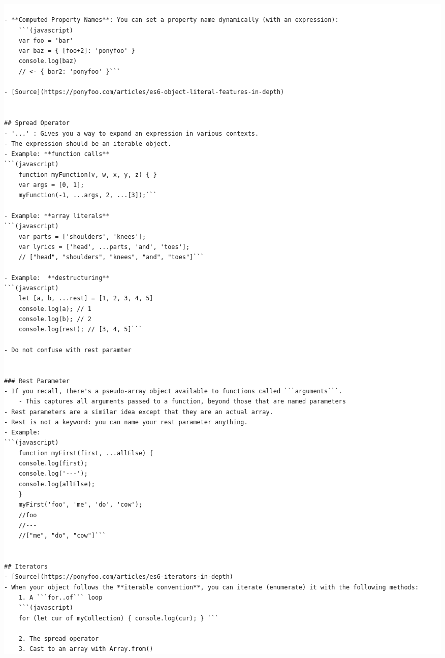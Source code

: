```(javascript)
    
- **Computed Property Names**: You can set a property name dynamically (with an expression):
    ```(javascript)
    var foo = 'bar'
    var baz = { [foo+2]: 'ponyfoo' }
    console.log(baz)
    // <- { bar2: 'ponyfoo' }```
    
- [Source](https://ponyfoo.com/articles/es6-object-literal-features-in-depth)


## Spread Operator 
- '...' : Gives you a way to expand an expression in various contexts.
- The expression should be an iterable object.
- Example: **function calls**
```(javascript)
    function myFunction(v, w, x, y, z) { }
    var args = [0, 1];
    myFunction(-1, ...args, 2, ...[3]);```
    
- Example: **array literals**
```(javascript)
    var parts = ['shoulders', 'knees'];
    var lyrics = ['head', ...parts, 'and', 'toes']; 
    // ["head", "shoulders", "knees", "and", "toes"]```
    
- Example:  **destructuring**
```(javascript)
    let [a, b, ...rest] = [1, 2, 3, 4, 5]
    console.log(a); // 1
    console.log(b); // 2
    console.log(rest); // [3, 4, 5]```
    
- Do not confuse with rest paramter 


### Rest Parameter
- If you recall, there's a pseudo-array object available to functions called ```arguments```.
    - This captures all arguments passed to a function, beyond those that are named parameters
- Rest parameters are a similar idea except that they are an actual array.
- Rest is not a keyword: you can name your rest parameter anything.
- Example:
```(javascript)
    function myFirst(first, ...allElse) {
    console.log(first);
    console.log('---');
    console.log(allElse);
    }
    myFirst('foo', 'me', 'do', 'cow');
    //foo
    //---
    //["me", "do", "cow"]```


## Iterators
- [Source](https://ponyfoo.com/articles/es6-iterators-in-depth)
- When your object follows the **iterable convention**, you can iterate (enumerate) it with the following methods:
    1. A ```for..of``` loop
    ```(javascript)
    for (let cur of myCollection) { console.log(cur); } ```
    
    2. The spread operator
    3. Cast to an array with Array.from()
```